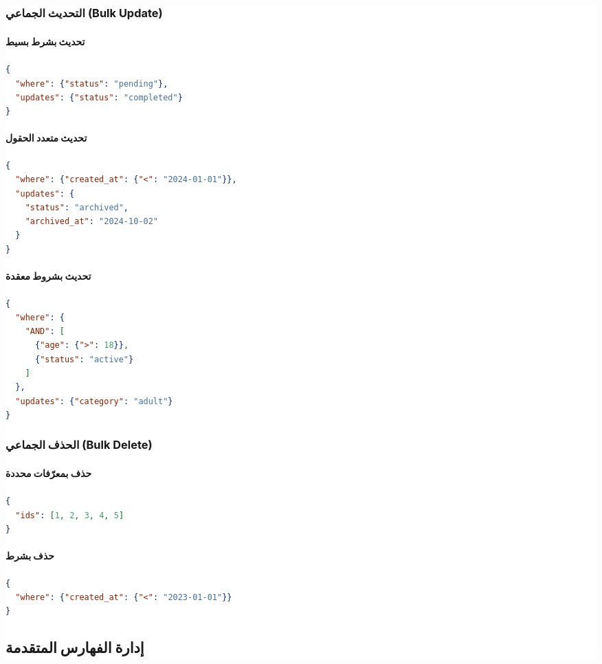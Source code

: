 ### التحديث الجماعي (Bulk Update)

#### تحديث بشرط بسيط
```json
{
  "where": {"status": "pending"},
  "updates": {"status": "completed"}
}
```

#### تحديث متعدد الحقول
```json
{
  "where": {"created_at": {"<": "2024-01-01"}},
  "updates": {
    "status": "archived",
    "archived_at": "2024-10-02"
  }
}
```

#### تحديث بشروط معقدة
```json
{
  "where": {
    "AND": [
      {"age": {">": 18}},
      {"status": "active"}
    ]
  },
  "updates": {"category": "adult"}
}
```

### الحذف الجماعي (Bulk Delete)

#### حذف بمعرّفات محددة
```json
{
  "ids": [1, 2, 3, 4, 5]
}
```

#### حذف بشرط
```json
{
  "where": {"created_at": {"<": "2023-01-01"}}
}
```

## إدارة الفهارس المتقدمة
